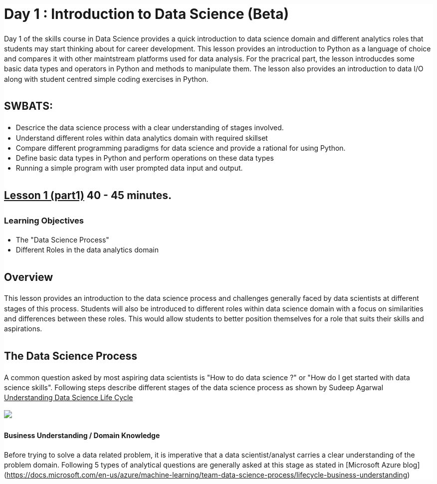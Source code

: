 # Day 1 : Introduction to Data Science  (Beta)

Day 1 of the skills course in Data Science provides a quick introduction to data science domain and different analytics roles that students may start thinking about for career development. This lesson provides an introduction to Python as a language of choice and compares it with other maintstream platforms used for data analysis. For the pracrical part, the lesson introducdes some basic data types and operators in Python and methods to manipulate them. The lesson also provides an introduction to data I/O along with student centred simple coding exercises in Python. 

## SWBATS: 

* Descrice the data science process with a clear understanding of stages involved. 
* Understand different roles within data analytics domain with required skillset
* Compare different programming paradigms for data science and provide a rational for using Python. 
* Define basic data types in Python and perform operations on these data types
* Running a simple program with user prompted data input and output.



## [Lesson 1 (part1)](lesson1-part1.md) 40 - 45 minutes.

###  Learning Objectives

* The "Data Science Process" 
* Different Roles in the data analytics domain

## Overview

This lesson provides an introduction to the data science process and challenges generally faced by data scientists at different stages of this process. Students will also be introduced to different roles within data science domain with a focus on similarities and differences between these roles. This would allow students to better position themselves for a role that suits their skills and aspirations. 

## The Data Science Process 

A common question asked by most aspiring data scientists is "How to do data science ?" or "How do I get started with data science skills". Following steps describe different stages of the data science process as shown by Sudeep Agarwal [Understanding Data Science Life Cycle](http://sudeep.co/data-science/Understanding-the-Data-Science-Lifecycle)

<img src="chart.png" width = "500"/>

#### Business Understanding / Domain Knowledge

Before trying to solve a data related problem, it is imperative that a data scientist/analyst carries a clear understanding of the problem domain. Following 5 types of analytical questions are generally asked at this stage as stated in [Microsoft Azure blog]
(https://docs.microsoft.com/en-us/azure/machine-learning/team-data-science-process/lifecycle-business-understanding) 
